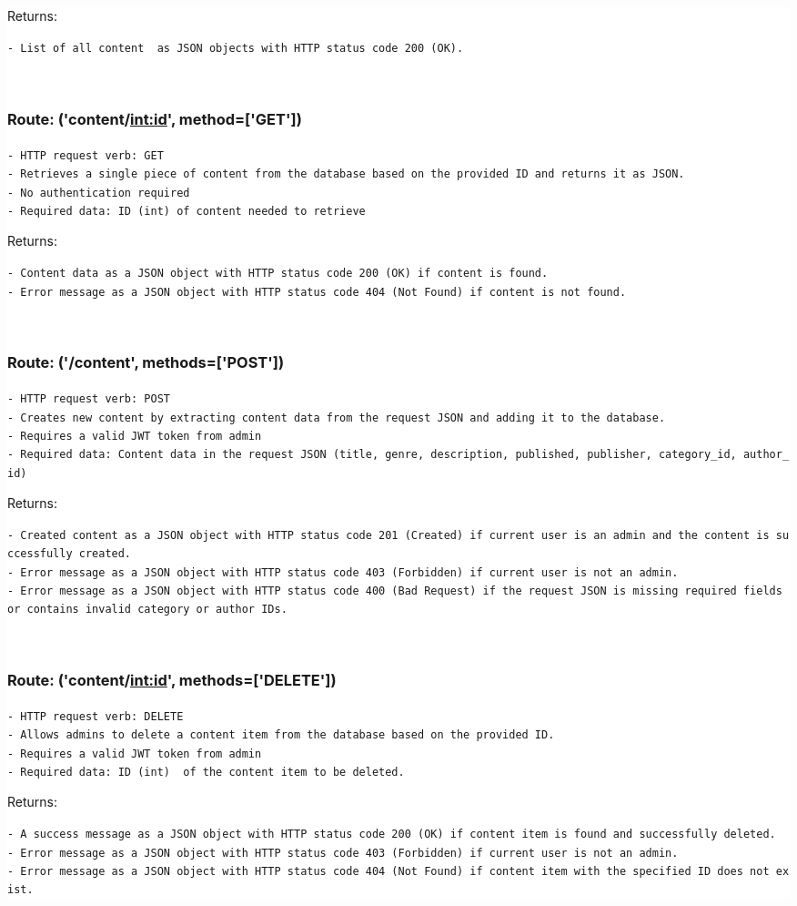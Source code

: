 Returns: 

	- List of all content  as JSON objects with HTTP status code 200 (OK).

<br>

### Route: ('content/<int:id>', method=['GET'])

	- HTTP request verb: GET
	- Retrieves a single piece of content from the database based on the provided ID and returns it as JSON.
	- No authentication required
	- Required data: ID (int) of content needed to retrieve
	
Returns:

	- Content data as a JSON object with HTTP status code 200 (OK) if content is found.
	- Error message as a JSON object with HTTP status code 404 (Not Found) if content is not found.

<br>

### Route: ('/content', methods=['POST'])

	- HTTP request verb: POST
	- Creates new content by extracting content data from the request JSON and adding it to the database.
	- Requires a valid JWT token from admin
	- Required data: Content data in the request JSON (title, genre, description, published, publisher, category_id, author_id)
	
Returns:

	- Created content as a JSON object with HTTP status code 201 (Created) if current user is an admin and the content is successfully created.
	- Error message as a JSON object with HTTP status code 403 (Forbidden) if current user is not an admin.
	- Error message as a JSON object with HTTP status code 400 (Bad Request) if the request JSON is missing required fields or contains invalid category or author IDs.
	
<br>    

### Route: ('content/<int:id>', methods=['DELETE'])

	- HTTP request verb: DELETE
	- Allows admins to delete a content item from the database based on the provided ID.
	- Requires a valid JWT token from admin
	- Required data: ID (int)  of the content item to be deleted.

Returns:

	- A success message as a JSON object with HTTP status code 200 (OK) if content item is found and successfully deleted.
	- Error message as a JSON object with HTTP status code 403 (Forbidden) if current user is not an admin.
	- Error message as a JSON object with HTTP status code 404 (Not Found) if content item with the specified ID does not exist.
